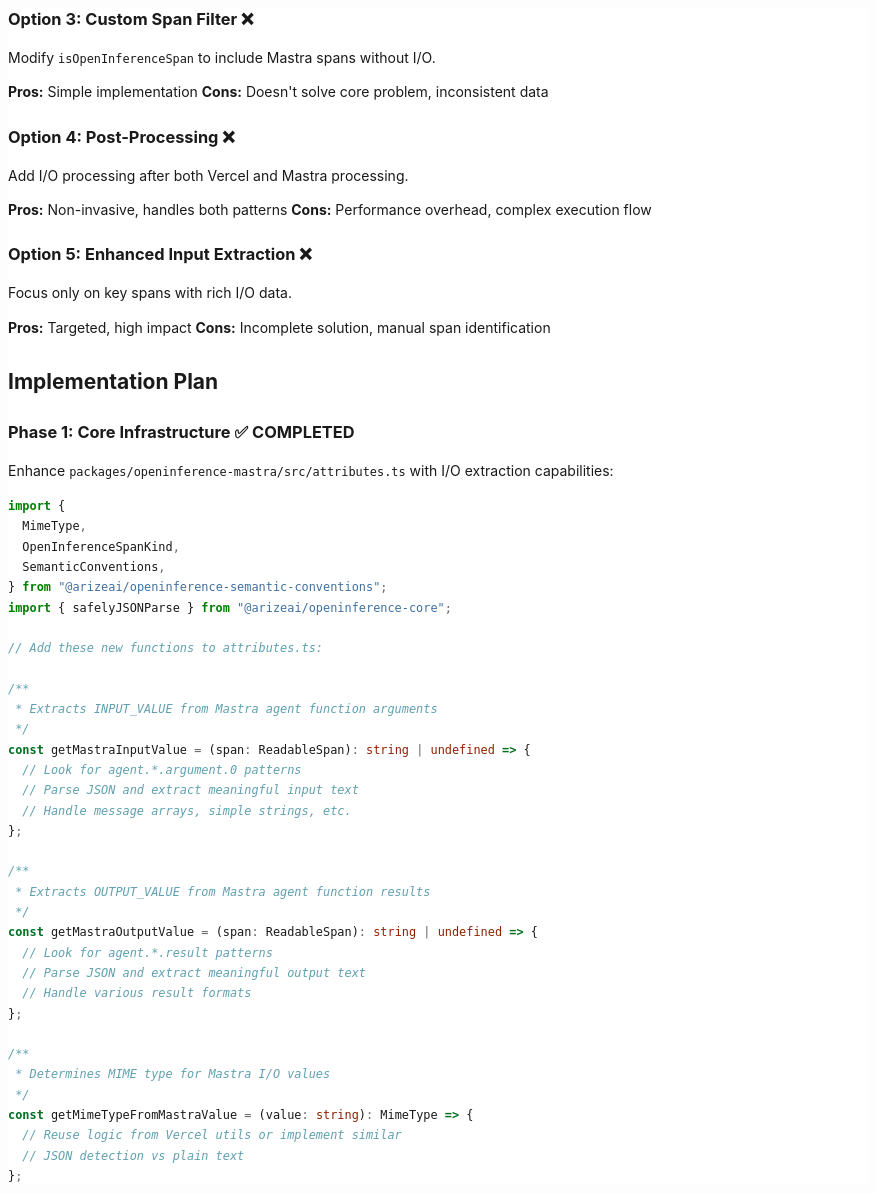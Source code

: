 ### Option 3: Custom Span Filter ❌

Modify `isOpenInferenceSpan` to include Mastra spans without I/O.

**Pros:** Simple implementation
**Cons:** Doesn't solve core problem, inconsistent data

### Option 4: Post-Processing ❌

Add I/O processing after both Vercel and Mastra processing.

**Pros:** Non-invasive, handles both patterns
**Cons:** Performance overhead, complex execution flow

### Option 5: Enhanced Input Extraction ❌

Focus only on key spans with rich I/O data.

**Pros:** Targeted, high impact
**Cons:** Incomplete solution, manual span identification

## Implementation Plan

### Phase 1: Core Infrastructure ✅ **COMPLETED**

Enhance `packages/openinference-mastra/src/attributes.ts` with I/O extraction capabilities:

```typescript
import {
  MimeType,
  OpenInferenceSpanKind,
  SemanticConventions,
} from "@arizeai/openinference-semantic-conventions";
import { safelyJSONParse } from "@arizeai/openinference-core";

// Add these new functions to attributes.ts:

/**
 * Extracts INPUT_VALUE from Mastra agent function arguments
 */
const getMastraInputValue = (span: ReadableSpan): string | undefined => {
  // Look for agent.*.argument.0 patterns
  // Parse JSON and extract meaningful input text
  // Handle message arrays, simple strings, etc.
};

/**
 * Extracts OUTPUT_VALUE from Mastra agent function results
 */
const getMastraOutputValue = (span: ReadableSpan): string | undefined => {
  // Look for agent.*.result patterns
  // Parse JSON and extract meaningful output text
  // Handle various result formats
};

/**
 * Determines MIME type for Mastra I/O values
 */
const getMimeTypeFromMastraValue = (value: string): MimeType => {
  // Reuse logic from Vercel utils or implement similar
  // JSON detection vs plain text
};
```
